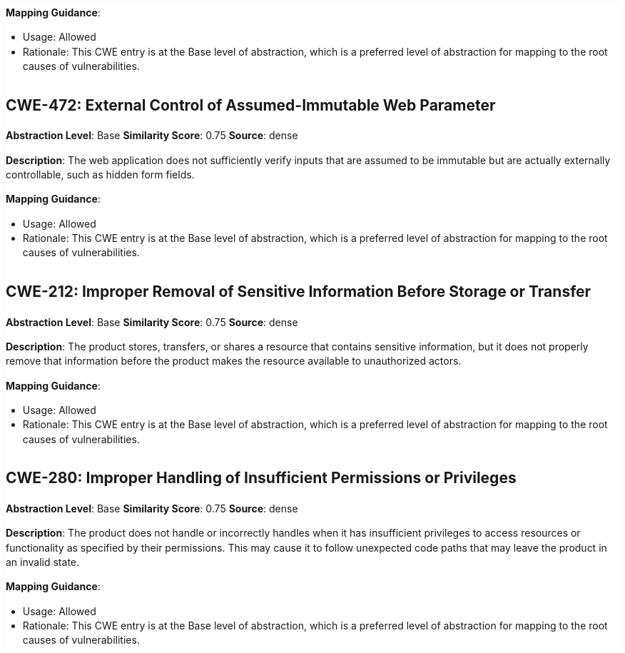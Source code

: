 **Mapping Guidance**:
- Usage: Allowed
- Rationale: This CWE entry is at the Base level of abstraction, which is a preferred level of abstraction for mapping to the root causes of vulnerabilities.

## CWE-472: External Control of Assumed-Immutable Web Parameter
**Abstraction Level**: Base
**Similarity Score**: 0.75
**Source**: dense

**Description**:
The web application does not sufficiently verify inputs that are assumed to be immutable but are actually externally controllable, such as hidden form fields.

**Mapping Guidance**:
- Usage: Allowed
- Rationale: This CWE entry is at the Base level of abstraction, which is a preferred level of abstraction for mapping to the root causes of vulnerabilities.

## CWE-212: Improper Removal of Sensitive Information Before Storage or Transfer
**Abstraction Level**: Base
**Similarity Score**: 0.75
**Source**: dense

**Description**:
The product stores, transfers, or shares a resource that contains sensitive information, but it does not properly remove that information before the product makes the resource available to unauthorized actors.

**Mapping Guidance**:
- Usage: Allowed
- Rationale: This CWE entry is at the Base level of abstraction, which is a preferred level of abstraction for mapping to the root causes of vulnerabilities.

## CWE-280: Improper Handling of Insufficient Permissions or Privileges 
**Abstraction Level**: Base
**Similarity Score**: 0.75
**Source**: dense

**Description**:
The product does not handle or incorrectly handles when it has insufficient privileges to access resources or functionality as specified by their permissions. This may cause it to follow unexpected code paths that may leave the product in an invalid state.

**Mapping Guidance**:
- Usage: Allowed
- Rationale: This CWE entry is at the Base level of abstraction, which is a preferred level of abstraction for mapping to the root causes of vulnerabilities.
